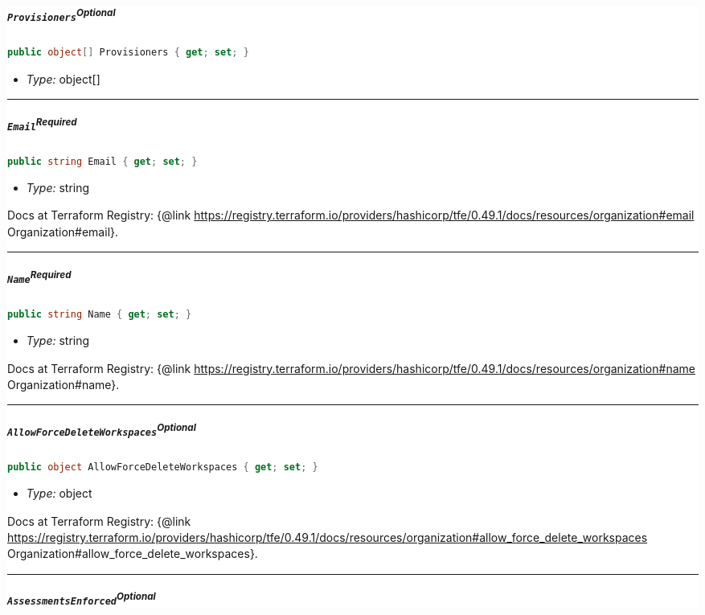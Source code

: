 ##### `Provisioners`<sup>Optional</sup> <a name="Provisioners" id="@cdktf/provider-tfe.organization.OrganizationConfig.property.provisioners"></a>

```csharp
public object[] Provisioners { get; set; }
```

- *Type:* object[]

---

##### `Email`<sup>Required</sup> <a name="Email" id="@cdktf/provider-tfe.organization.OrganizationConfig.property.email"></a>

```csharp
public string Email { get; set; }
```

- *Type:* string

Docs at Terraform Registry: {@link https://registry.terraform.io/providers/hashicorp/tfe/0.49.1/docs/resources/organization#email Organization#email}.

---

##### `Name`<sup>Required</sup> <a name="Name" id="@cdktf/provider-tfe.organization.OrganizationConfig.property.name"></a>

```csharp
public string Name { get; set; }
```

- *Type:* string

Docs at Terraform Registry: {@link https://registry.terraform.io/providers/hashicorp/tfe/0.49.1/docs/resources/organization#name Organization#name}.

---

##### `AllowForceDeleteWorkspaces`<sup>Optional</sup> <a name="AllowForceDeleteWorkspaces" id="@cdktf/provider-tfe.organization.OrganizationConfig.property.allowForceDeleteWorkspaces"></a>

```csharp
public object AllowForceDeleteWorkspaces { get; set; }
```

- *Type:* object

Docs at Terraform Registry: {@link https://registry.terraform.io/providers/hashicorp/tfe/0.49.1/docs/resources/organization#allow_force_delete_workspaces Organization#allow_force_delete_workspaces}.

---

##### `AssessmentsEnforced`<sup>Optional</sup> <a name="AssessmentsEnforced" id="@cdktf/provider-tfe.organization.OrganizationConfig.property.assessmentsEnforced"></a>

